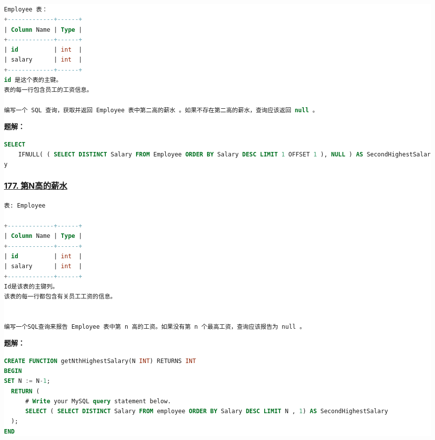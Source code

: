 ```sql
Employee 表：
+-------------+------+
| Column Name | Type |
+-------------+------+
| id          | int  |
| salary      | int  |
+-------------+------+
id 是这个表的主键。
表的每一行包含员工的工资信息。

编写一个 SQL 查询，获取并返回 Employee 表中第二高的薪水 。如果不存在第二高的薪水，查询应该返回 null 。
```

**题解：**

```sql
SELECT
	IFNULL( ( SELECT DISTINCT Salary FROM Employee ORDER BY Salary DESC LIMIT 1 OFFSET 1 ), NULL ) AS SecondHighestSalary
```

### [177. 第N高的薪水](https://leetcode.cn/problems/nth-highest-salary/)

```sql
表: Employee

+-------------+------+
| Column Name | Type |
+-------------+------+
| id          | int  |
| salary      | int  |
+-------------+------+
Id是该表的主键列。
该表的每一行都包含有关员工工资的信息。
 

编写一个SQL查询来报告 Employee 表中第 n 高的工资。如果没有第 n 个最高工资，查询应该报告为 null 。
```

**题解：**

```sql
CREATE FUNCTION getNthHighestSalary(N INT) RETURNS INT
BEGIN
SET N := N-1;
  RETURN (
      # Write your MySQL query statement below.
      SELECT ( SELECT DISTINCT Salary FROM employee ORDER BY Salary DESC LIMIT N , 1) AS SecondHighestSalary
  );
END
```
